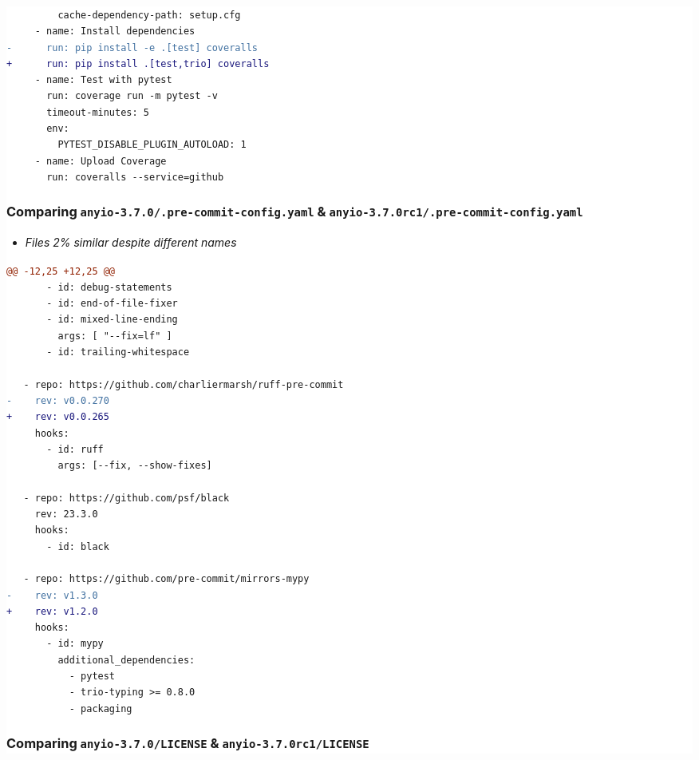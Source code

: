 ```diff
         cache-dependency-path: setup.cfg
     - name: Install dependencies
-      run: pip install -e .[test] coveralls
+      run: pip install .[test,trio] coveralls
     - name: Test with pytest
       run: coverage run -m pytest -v
       timeout-minutes: 5
       env:
         PYTEST_DISABLE_PLUGIN_AUTOLOAD: 1
     - name: Upload Coverage
       run: coveralls --service=github
```

### Comparing `anyio-3.7.0/.pre-commit-config.yaml` & `anyio-3.7.0rc1/.pre-commit-config.yaml`

 * *Files 2% similar despite different names*

```diff
@@ -12,25 +12,25 @@
       - id: debug-statements
       - id: end-of-file-fixer
       - id: mixed-line-ending
         args: [ "--fix=lf" ]
       - id: trailing-whitespace
 
   - repo: https://github.com/charliermarsh/ruff-pre-commit
-    rev: v0.0.270
+    rev: v0.0.265
     hooks:
       - id: ruff
         args: [--fix, --show-fixes]
 
   - repo: https://github.com/psf/black
     rev: 23.3.0
     hooks:
       - id: black
 
   - repo: https://github.com/pre-commit/mirrors-mypy
-    rev: v1.3.0
+    rev: v1.2.0
     hooks:
       - id: mypy
         additional_dependencies:
           - pytest
           - trio-typing >= 0.8.0
           - packaging
```

### Comparing `anyio-3.7.0/LICENSE` & `anyio-3.7.0rc1/LICENSE`
